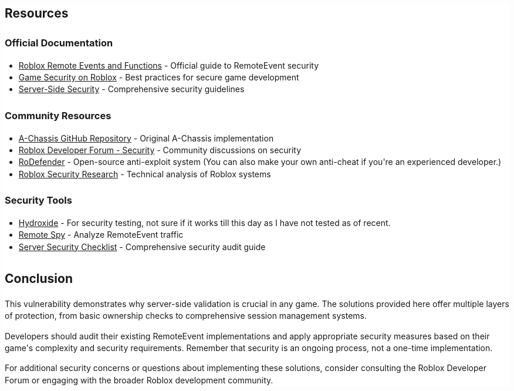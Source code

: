 ## Resources

### Official Documentation

- [Roblox Remote Events and Functions](https://create.roblox.com/docs/scripting/events/remote) - Official guide to RemoteEvent security
- [Game Security on Roblox](https://create.roblox.com/docs/production/publishing/security) - Best practices for secure game development
- [Server-Side Security](https://create.roblox.com/docs/scripting/security/server-side-security) - Comprehensive security guidelines

### Community Resources

- [A-Chassis GitHub Repository](https://github.com/novaarr/A-Chassis) - Original A-Chassis implementation
- [Roblox Developer Forum - Security](https://devforum.roblox.com/c/development-discussion/scripting-support/103) - Community discussions on security
- [RoDefender](https://github.com/RigidStudios/RoDefender) - Open-source anti-exploit system (You can also make your own anti-cheat if you're an experienced developer.)
- [Roblox Security Research](https://github.com/CloneTrooper1019/Roblox-Client-Tracker) - Technical analysis of Roblox systems

### Security Tools

- [Hydroxide](https://github.com/Upbolt/Hydroxide) - For security testing, not sure if it works till this day as I have not tested as of recent.
- [Remote Spy](https://github.com/exxtremestuffs/SimpleSpySource) - Analyze RemoteEvent traffic
- [Server Security Checklist](https://devforum.roblox.com/t/server-security-checklist/1574996) - Comprehensive security audit guide

## Conclusion

This vulnerability demonstrates why server-side validation is crucial in any game. The solutions provided here offer multiple layers of protection, from basic ownership checks to comprehensive session management systems.

Developers should audit their existing RemoteEvent implementations and apply appropriate security measures based on their game's complexity and security requirements. Remember that security is an ongoing process, not a one-time implementation.

For additional security concerns or questions about implementing these solutions, consider consulting the Roblox Developer Forum or engaging with the broader Roblox development community.
